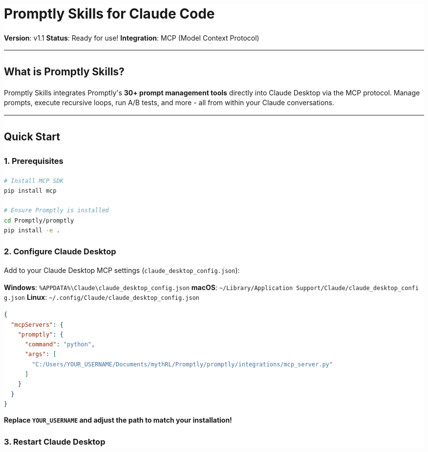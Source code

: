 # Promptly Skills for Claude Code

**Version**: v1.1
**Status**: Ready for use!
**Integration**: MCP (Model Context Protocol)

---

## What is Promptly Skills?

Promptly Skills integrates Promptly's **30+ prompt management tools** directly into Claude Desktop via the MCP protocol. Manage prompts, execute recursive loops, run A/B tests, and more - all from within your Claude conversations.

---

## Quick Start

### 1. Prerequisites

```bash
# Install MCP SDK
pip install mcp

# Ensure Promptly is installed
cd Promptly/promptly
pip install -e .
```

### 2. Configure Claude Desktop

Add to your Claude Desktop MCP settings (`claude_desktop_config.json`):

**Windows**: `%APPDATA%\Claude\claude_desktop_config.json`
**macOS**: `~/Library/Application Support/Claude/claude_desktop_config.json`
**Linux**: `~/.config/Claude/claude_desktop_config.json`

```json
{
  "mcpServers": {
    "promptly": {
      "command": "python",
      "args": [
        "C:/Users/YOUR_USERNAME/Documents/mythRL/Promptly/promptly/integrations/mcp_server.py"
      ]
    }
  }
}
```

**Replace `YOUR_USERNAME` and adjust the path to match your installation!**

### 3. Restart Claude Desktop
